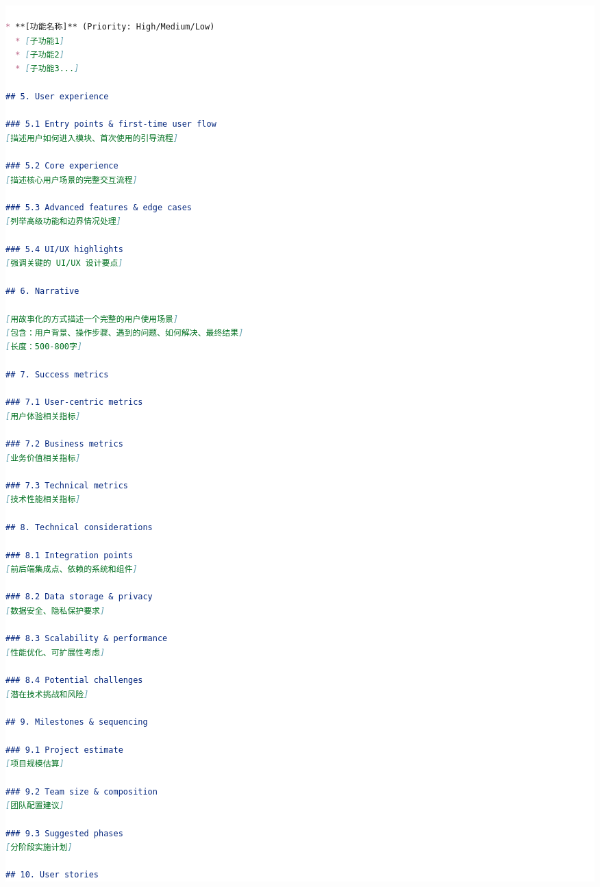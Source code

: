 ```markdown

* **[功能名称]** (Priority: High/Medium/Low)
  * [子功能1]
  * [子功能2]
  * [子功能3...]

## 5. User experience

### 5.1 Entry points & first-time user flow
[描述用户如何进入模块、首次使用的引导流程]

### 5.2 Core experience
[描述核心用户场景的完整交互流程]

### 5.3 Advanced features & edge cases
[列举高级功能和边界情况处理]

### 5.4 UI/UX highlights
[强调关键的 UI/UX 设计要点]

## 6. Narrative

[用故事化的方式描述一个完整的用户使用场景]
[包含：用户背景、操作步骤、遇到的问题、如何解决、最终结果]
[长度：500-800字]

## 7. Success metrics

### 7.1 User-centric metrics
[用户体验相关指标]

### 7.2 Business metrics
[业务价值相关指标]

### 7.3 Technical metrics
[技术性能相关指标]

## 8. Technical considerations

### 8.1 Integration points
[前后端集成点、依赖的系统和组件]

### 8.2 Data storage & privacy
[数据安全、隐私保护要求]

### 8.3 Scalability & performance
[性能优化、可扩展性考虑]

### 8.4 Potential challenges
[潜在技术挑战和风险]

## 9. Milestones & sequencing

### 9.1 Project estimate
[项目规模估算]

### 9.2 Team size & composition
[团队配置建议]

### 9.3 Suggested phases
[分阶段实施计划]

## 10. User stories
```

  [fieldName]: [
  [fieldName]: [type];
  [fieldName]: [defaultValue],
  [fieldName]: [